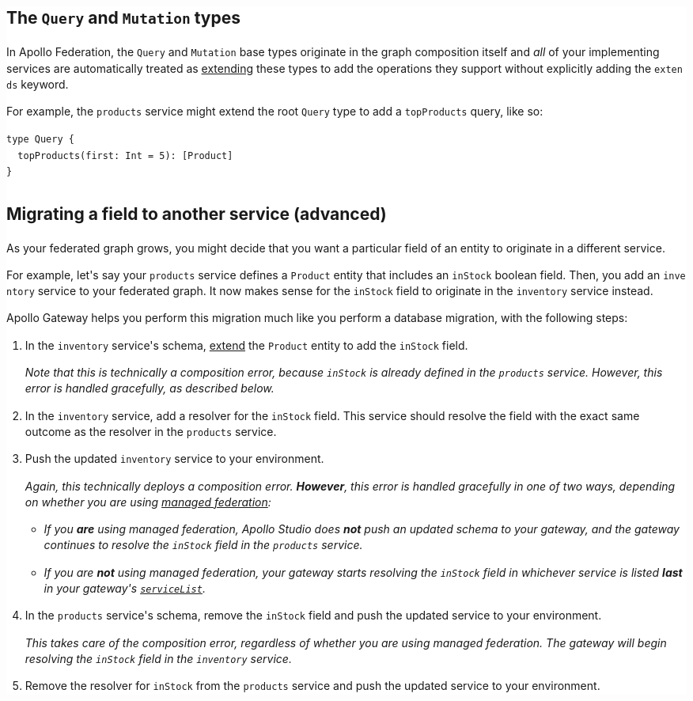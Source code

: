 ## The `Query` and `Mutation` types

In Apollo Federation, the `Query` and `Mutation` base types originate in the graph composition itself and _all_ of your implementing services are automatically treated as [extending](#extending) these types to add the operations they support without explicitly adding the `extends` keyword.

For example, the `products` service might extend the root `Query` type to add a `topProducts` query, like so:

```graphql:title=products
type Query {
  topProducts(first: Int = 5): [Product]
}
```

## Migrating a field to another service (advanced)

As your federated graph grows, you might decide that you want a particular field of an entity to originate in a different service.

For example, let's say your `products` service defines a `Product` entity that includes an `inStock` boolean field. Then, you add an `inventory` service to your federated graph. It now makes sense for the `inStock` field to originate in the `inventory` service instead.

Apollo Gateway helps you perform this migration much like you perform a database migration, with the following steps:

1. In the `inventory` service's schema, [extend](#extending) the `Product` entity to add the `inStock` field.

    _Note that this is technically a composition error, because `inStock` is already defined in the `products` service. However, this error is handled gracefully, as described below._

2. In the `inventory` service, add a resolver for the `inStock` field. This service should resolve the field with the exact same outcome as the resolver in the `products` service.

3. Push the updated `inventory` service to your environment.

    _Again, this technically deploys a composition error. **However**, this error is handled gracefully in one of two ways, depending on whether you are using [managed federation](https://www.apollographql.com/docs/studio/managed-federation/overview/):_

    * _If you **are** using managed federation, Apollo Studio does **not** push an updated schema to your gateway, and the gateway continues to resolve the `inStock` field in the `products` service._

    * _If you are **not** using managed federation, your gateway starts resolving the `inStock` field in whichever service is listed **last** in your gateway's [`serviceList`](/api/apollo-gateway/#apollogateway)._

4. In the `products` service's schema, remove the `inStock` field and push the updated service to your environment.

    _This takes care of the composition error, regardless of whether you are using managed federation. The gateway will begin resolving the `inStock` field in the `inventory` service._

5. Remove the resolver for `inStock` from the `products` service and push the updated service to your environment.
